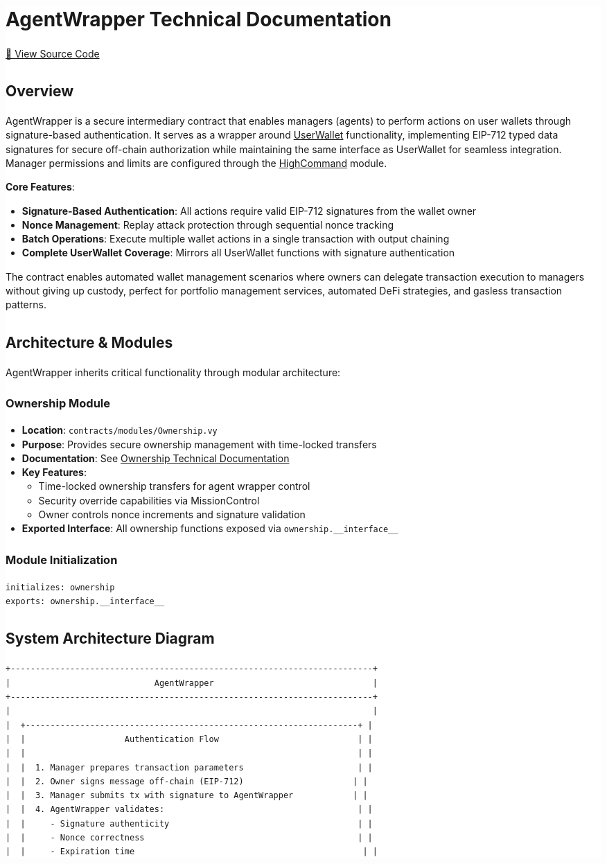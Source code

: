 # AgentWrapper Technical Documentation

[📄 View Source Code](https://github.com/underscore-finance/underscore-protocol/blob/master/contracts/core/agent/AgentWrapper.vy)

## Overview

AgentWrapper is a secure intermediary contract that enables managers (agents) to perform actions on user wallets through signature-based authentication. It serves as a wrapper around [UserWallet](../userWallet/UserWallet.md) functionality, implementing EIP-712 typed data signatures for secure off-chain authorization while maintaining the same interface as UserWallet for seamless integration. Manager permissions and limits are configured through the [HighCommand](../walletBackpack/HighCommand.md) module.

**Core Features**:
- **Signature-Based Authentication**: All actions require valid EIP-712 signatures from the wallet owner
- **Nonce Management**: Replay attack protection through sequential nonce tracking
- **Batch Operations**: Execute multiple wallet actions in a single transaction with output chaining
- **Complete UserWallet Coverage**: Mirrors all UserWallet functions with signature authentication

The contract enables automated wallet management scenarios where owners can delegate transaction execution to managers without giving up custody, perfect for portfolio management services, automated DeFi strategies, and gasless transaction patterns.

## Architecture & Modules

AgentWrapper inherits critical functionality through modular architecture:

### Ownership Module
- **Location**: `contracts/modules/Ownership.vy`
- **Purpose**: Provides secure ownership management with time-locked transfers
- **Documentation**: See [Ownership Technical Documentation](../modules/Ownership.md)
- **Key Features**:
  - Time-locked ownership transfers for agent wrapper control
  - Security override capabilities via MissionControl
  - Owner controls nonce increments and signature validation
- **Exported Interface**: All ownership functions exposed via `ownership.__interface__`

### Module Initialization
```vyper
initializes: ownership
exports: ownership.__interface__
```

## System Architecture Diagram

```
+-------------------------------------------------------------------------+
|                             AgentWrapper                                |
+-------------------------------------------------------------------------+
|                                                                         |
|  +-------------------------------------------------------------------+ |
|  |                    Authentication Flow                            | |
|  |                                                                   | |
|  |  1. Manager prepares transaction parameters                       | |
|  |  2. Owner signs message off-chain (EIP-712)                      | |
|  |  3. Manager submits tx with signature to AgentWrapper            | |
|  |  4. AgentWrapper validates:                                       | |
|  |     - Signature authenticity                                      | |
|  |     - Nonce correctness                                           | |
|  |     - Expiration time                                              | |
```